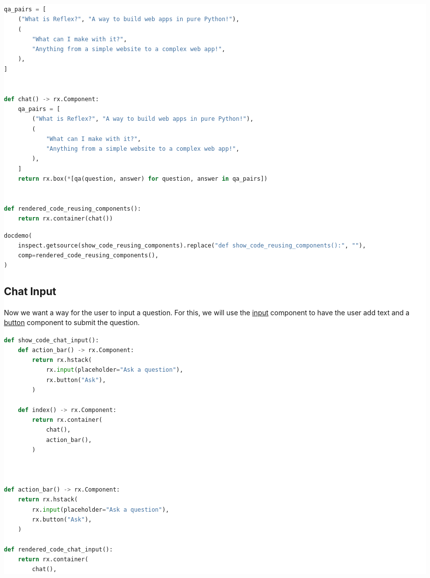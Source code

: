 ```python exec
qa_pairs = [
    ("What is Reflex?", "A way to build web apps in pure Python!"),
    (
        "What can I make with it?",
        "Anything from a simple website to a complex web app!",
    ),
]


def chat() -> rx.Component:
    qa_pairs = [
        ("What is Reflex?", "A way to build web apps in pure Python!"),
        (
            "What can I make with it?",
            "Anything from a simple website to a complex web app!",
        ),
    ]
    return rx.box(*[qa(question, answer) for question, answer in qa_pairs])


def rendered_code_reusing_components():
    return rx.container(chat())
```

```python eval
docdemo(
    inspect.getsource(show_code_reusing_components).replace("def show_code_reusing_components():", ""),
    comp=rendered_code_reusing_components(),
)
```


## Chat Input

Now we want a way for the user to input a question. For this, we will use the [input]({"/docs/library/forms/input"}) component to have the user add text and a [button]({"/docs/library/forms/button"}) component to submit the question.


```python exec
def show_code_chat_input():
    def action_bar() -> rx.Component:
        return rx.hstack(
            rx.input(placeholder="Ask a question"),
            rx.button("Ask"),
        )

    def index() -> rx.Component:
        return rx.container(
            chat(),
            action_bar(),
        )



def action_bar() -> rx.Component:
    return rx.hstack(
        rx.input(placeholder="Ask a question"),
        rx.button("Ask"),
    )

def rendered_code_chat_input():
    return rx.container(
        chat(),
```